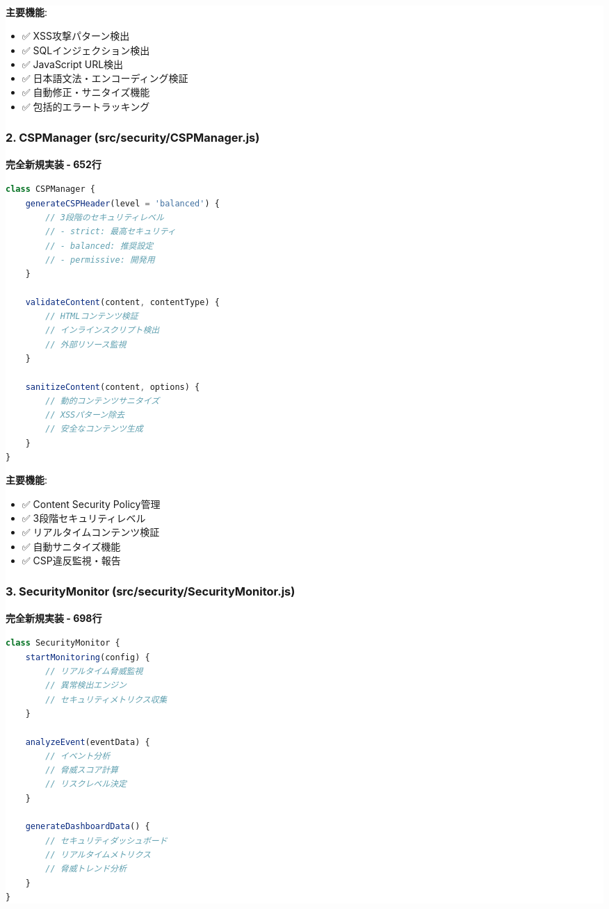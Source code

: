 **主要機能**:
- ✅ XSS攻撃パターン検出
- ✅ SQLインジェクション検出
- ✅ JavaScript URL検出
- ✅ 日本語文法・エンコーディング検証
- ✅ 自動修正・サニタイズ機能
- ✅ 包括的エラートラッキング

### 2. CSPManager (src/security/CSPManager.js)
**完全新規実装 - 652行**

```javascript
class CSPManager {
    generateCSPHeader(level = 'balanced') {
        // 3段階のセキュリティレベル
        // - strict: 最高セキュリティ
        // - balanced: 推奨設定
        // - permissive: 開発用
    }
    
    validateContent(content, contentType) {
        // HTMLコンテンツ検証
        // インラインスクリプト検出
        // 外部リソース監視
    }
    
    sanitizeContent(content, options) {
        // 動的コンテンツサニタイズ
        // XSSパターン除去
        // 安全なコンテンツ生成
    }
}
```

**主要機能**:
- ✅ Content Security Policy管理
- ✅ 3段階セキュリティレベル
- ✅ リアルタイムコンテンツ検証
- ✅ 自動サニタイズ機能
- ✅ CSP違反監視・報告

### 3. SecurityMonitor (src/security/SecurityMonitor.js)
**完全新規実装 - 698行**

```javascript
class SecurityMonitor {
    startMonitoring(config) {
        // リアルタイム脅威監視
        // 異常検出エンジン
        // セキュリティメトリクス収集
    }
    
    analyzeEvent(eventData) {
        // イベント分析
        // 脅威スコア計算
        // リスクレベル決定
    }
    
    generateDashboardData() {
        // セキュリティダッシュボード
        // リアルタイムメトリクス
        // 脅威トレンド分析
    }
}
```
